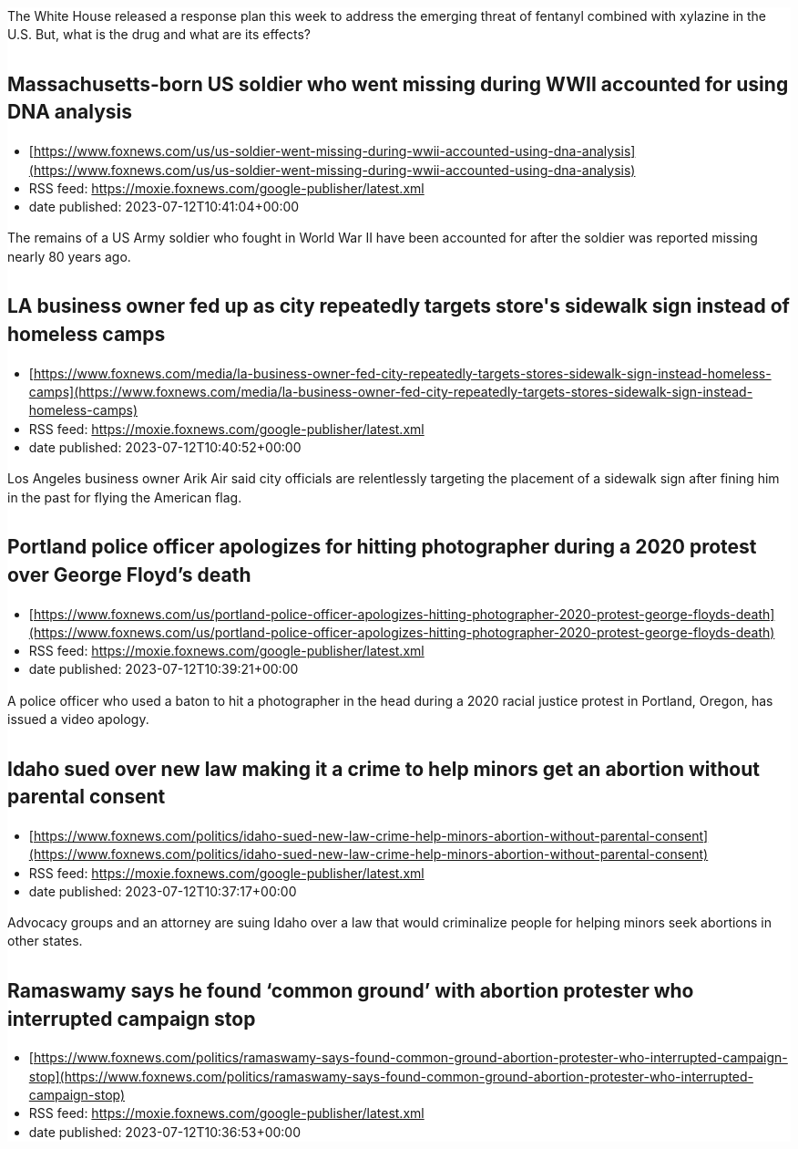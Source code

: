 The White House released a response plan this week to address the emerging threat of fentanyl combined with xylazine in the U.S. But, what is the drug and what are its effects?

## Massachusetts-born US soldier who went missing during WWII accounted for using DNA analysis
 - [https://www.foxnews.com/us/us-soldier-went-missing-during-wwii-accounted-using-dna-analysis](https://www.foxnews.com/us/us-soldier-went-missing-during-wwii-accounted-using-dna-analysis)
 - RSS feed: https://moxie.foxnews.com/google-publisher/latest.xml
 - date published: 2023-07-12T10:41:04+00:00

The remains of a US Army soldier who fought in World War II have been accounted for after the soldier was reported missing nearly 80 years ago.

## LA business owner fed up as city repeatedly targets store's sidewalk sign instead of homeless camps
 - [https://www.foxnews.com/media/la-business-owner-fed-city-repeatedly-targets-stores-sidewalk-sign-instead-homeless-camps](https://www.foxnews.com/media/la-business-owner-fed-city-repeatedly-targets-stores-sidewalk-sign-instead-homeless-camps)
 - RSS feed: https://moxie.foxnews.com/google-publisher/latest.xml
 - date published: 2023-07-12T10:40:52+00:00

Los Angeles business owner Arik Air said city officials are relentlessly targeting the placement of a sidewalk sign after fining him in the past for flying the American flag.

## Portland police officer apologizes for hitting photographer during a 2020 protest over George Floyd’s death
 - [https://www.foxnews.com/us/portland-police-officer-apologizes-hitting-photographer-2020-protest-george-floyds-death](https://www.foxnews.com/us/portland-police-officer-apologizes-hitting-photographer-2020-protest-george-floyds-death)
 - RSS feed: https://moxie.foxnews.com/google-publisher/latest.xml
 - date published: 2023-07-12T10:39:21+00:00

A police officer who used a baton to hit a photographer in the head during a 2020 racial justice protest in Portland, Oregon, has issued a video apology.

## Idaho sued over new law making it a crime to help minors get an abortion without parental consent
 - [https://www.foxnews.com/politics/idaho-sued-new-law-crime-help-minors-abortion-without-parental-consent](https://www.foxnews.com/politics/idaho-sued-new-law-crime-help-minors-abortion-without-parental-consent)
 - RSS feed: https://moxie.foxnews.com/google-publisher/latest.xml
 - date published: 2023-07-12T10:37:17+00:00

Advocacy groups and an attorney are suing Idaho over a law that would criminalize people for helping minors seek abortions in other states.

## Ramaswamy says he found ‘common ground’ with abortion protester who interrupted campaign stop
 - [https://www.foxnews.com/politics/ramaswamy-says-found-common-ground-abortion-protester-who-interrupted-campaign-stop](https://www.foxnews.com/politics/ramaswamy-says-found-common-ground-abortion-protester-who-interrupted-campaign-stop)
 - RSS feed: https://moxie.foxnews.com/google-publisher/latest.xml
 - date published: 2023-07-12T10:36:53+00:00
